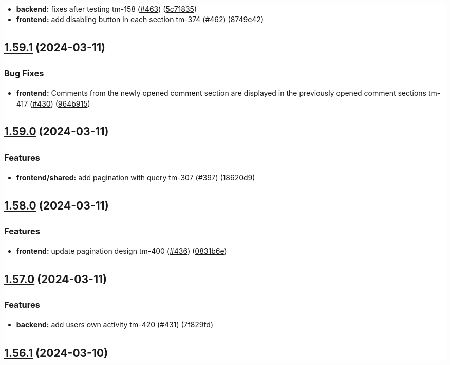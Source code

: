* **backend:** fixes after testing tm-158 ([#463](https://github.com/BinaryStudioAcademy/bsa-winter-2023-2024-car/issues/463)) ([5c71835](https://github.com/BinaryStudioAcademy/bsa-winter-2023-2024-car/commit/5c718359eff76d9354da7681c69543e063f3e003))
* **frontend:** add disabling button in each section tm-374 ([#462](https://github.com/BinaryStudioAcademy/bsa-winter-2023-2024-car/issues/462)) ([8749e42](https://github.com/BinaryStudioAcademy/bsa-winter-2023-2024-car/commit/8749e42909aaaf1d0e8b8122d9301e42a834df25))

## [1.59.1](https://github.com/BinaryStudioAcademy/bsa-winter-2023-2024-car/compare/v1.59.0...v1.59.1) (2024-03-11)


### Bug Fixes

* **frontend:** Comments from the newly opened comment section are displayed in the previously opened comment sections tm-417 ([#430](https://github.com/BinaryStudioAcademy/bsa-winter-2023-2024-car/issues/430)) ([964b915](https://github.com/BinaryStudioAcademy/bsa-winter-2023-2024-car/commit/964b915af4d4d5109343d5f07dd31814bb18f96a))

## [1.59.0](https://github.com/BinaryStudioAcademy/bsa-winter-2023-2024-car/compare/v1.58.0...v1.59.0) (2024-03-11)


### Features

* **frontend/shared:** add pagination with query tm-307 ([#397](https://github.com/BinaryStudioAcademy/bsa-winter-2023-2024-car/issues/397)) ([18620d9](https://github.com/BinaryStudioAcademy/bsa-winter-2023-2024-car/commit/18620d9fb05f030748025c69291f7566cb4b6343))

## [1.58.0](https://github.com/BinaryStudioAcademy/bsa-winter-2023-2024-car/compare/v1.57.0...v1.58.0) (2024-03-11)


### Features

* **frontend:** update pagination design tm-400 ([#436](https://github.com/BinaryStudioAcademy/bsa-winter-2023-2024-car/issues/436)) ([0831b6e](https://github.com/BinaryStudioAcademy/bsa-winter-2023-2024-car/commit/0831b6e7ba15630e0705f66b145204e8392befe7))

## [1.57.0](https://github.com/BinaryStudioAcademy/bsa-winter-2023-2024-car/compare/v1.56.1...v1.57.0) (2024-03-11)


### Features

* **backend:** add users own activity tm-420 ([#431](https://github.com/BinaryStudioAcademy/bsa-winter-2023-2024-car/issues/431)) ([7f829fd](https://github.com/BinaryStudioAcademy/bsa-winter-2023-2024-car/commit/7f829fdb6230ab44d7e5e3576164f4981c75c97f))

## [1.56.1](https://github.com/BinaryStudioAcademy/bsa-winter-2023-2024-car/compare/v1.56.0...v1.56.1) (2024-03-10)
